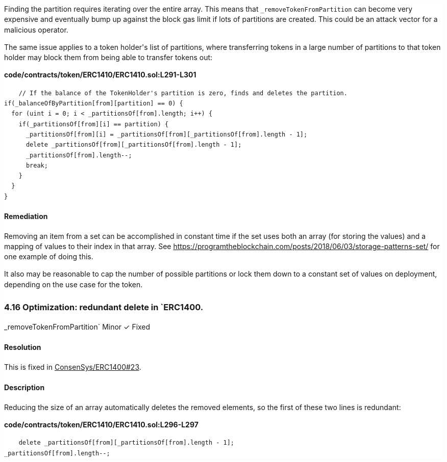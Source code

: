 
Finding the partition requires iterating over the entire array. This means
that `_removeTokenFromPartition` can become very expensive and eventually bump
up against the block gas limit if lots of partitions are created. This could
be an attack vector for a malicious operator.

The same issue applies to a token holder's list of partitions, where
transferring tokens in a large number of partitions to that token holder may
block them from being able to transfer tokens out:

**code/contracts/token/ERC1410/ERC1410.sol:L291-L301**

    
        // If the balance of the TokenHolder's partition is zero, finds and deletes the partition.
    if(_balanceOfByPartition[from][partition] == 0) {
      for (uint i = 0; i < _partitionsOf[from].length; i++) {
        if(_partitionsOf[from][i] == partition) {
          _partitionsOf[from][i] = _partitionsOf[from][_partitionsOf[from].length - 1];
          delete _partitionsOf[from][_partitionsOf[from].length - 1];
          _partitionsOf[from].length--;
          break;
        }
      }
    }
    

#### Remediation

Removing an item from a set can be accomplished in constant time if the set
uses both an array (for storing the values) and a mapping of values to their
index in that array. See
<https://programtheblockchain.com/posts/2018/06/03/storage-patterns-set/> for
one example of doing this.

It also may be reasonable to cap the number of possible partitions or lock
them down to a constant set of values on deployment, depending on the use case
for the token.

### 4.16 Optimization: redundant delete in `ERC1400.
_removeTokenFromPartition` Minor ✓ Fixed

#### Resolution

This is fixed in
[ConsenSys/ERC1400#23](https://github.com/ConsenSys/ERC1400/pull/23).

#### Description

Reducing the size of an array automatically deletes the removed elements, so
the first of these two lines is redundant:

**code/contracts/token/ERC1410/ERC1410.sol:L296-L297**

    
        delete _partitionsOf[from][_partitionsOf[from].length - 1];
    _partitionsOf[from].length--;
    